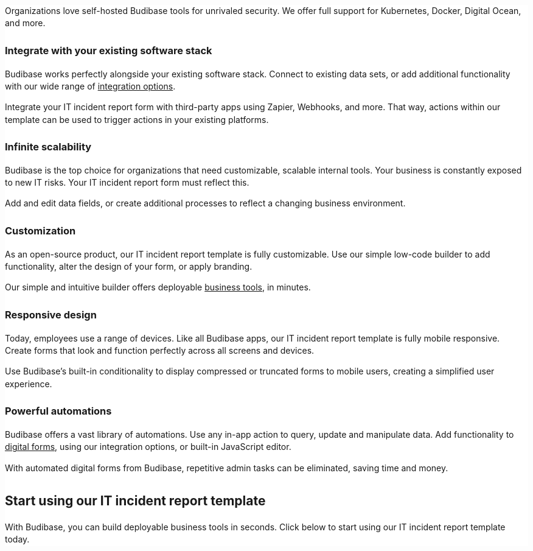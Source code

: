 Organizations love self-hosted Budibase tools for unrivaled security. We offer full support for Kubernetes, Docker, Digital Ocean, and more.

### Integrate with your existing software stack

Budibase works perfectly alongside your existing software stack. Connect to existing data sets, or add additional functionality with our wide range of [integration options](https://budibase.com/integration).

Integrate your IT incident report form with third-party apps using Zapier, Webhooks, and more. That way, actions within our template can be used to trigger actions in your existing platforms.

### Infinite scalability

Budibase is the top choice for organizations that need customizable, scalable internal tools. Your business is constantly exposed to new IT risks. Your IT incident report form must reflect this.

Add and edit data fields, or create additional processes to reflect a changing business environment.

### Customization

As an open-source product, our IT incident report template is fully customizable. Use our simple low-code builder to add functionality, alter the design of your form, or apply branding.

Our simple and intuitive builder offers deployable [business tools](https://budibase.com/forms), in minutes.

### Responsive design

Today, employees use a range of devices. Like all Budibase apps, our IT incident report template is fully mobile responsive. Create forms that look and function perfectly across all screens and devices.

Use Budibase’s built-in conditionality to display compressed or truncated forms to mobile users, creating a simplified user experience.

### Powerful automations

Budibase offers a vast library of automations. Use any in-app action to query, update and manipulate data. Add functionality to [digital forms](https://budibase.com/forms), using our integration options, or built-in JavaScript editor.

With automated digital forms from Budibase, repetitive admin tasks can be eliminated, saving time and money.

## Start using our IT incident report template

With Budibase, you can build deployable business tools in seconds. Click below to start using our IT incident report template today.